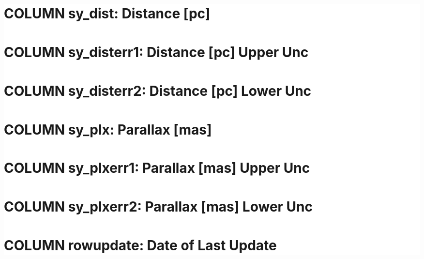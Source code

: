 # COLUMN sy_dist:        Distance [pc]
# COLUMN sy_disterr1:    Distance [pc] Upper Unc
# COLUMN sy_disterr2:    Distance [pc] Lower Unc
# COLUMN sy_plx:         Parallax [mas]
# COLUMN sy_plxerr1:     Parallax [mas] Upper Unc
# COLUMN sy_plxerr2:     Parallax [mas] Lower Unc
# COLUMN rowupdate:      Date of Last Update
#
